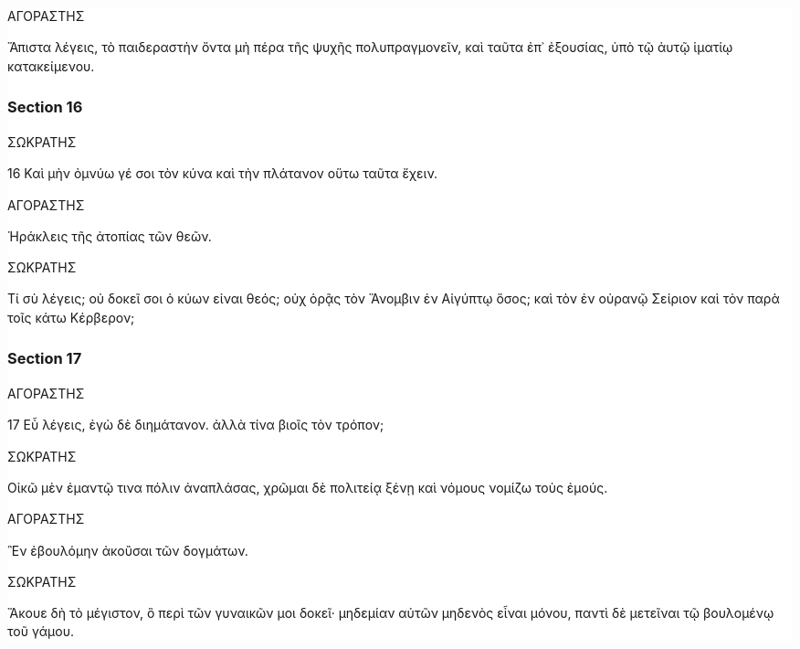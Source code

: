  <sp>
 <speaker>ΑΓΟΡΑΣΤΗΣ</speaker>
 <p>Ἄπιστα λέγεις, τὸ παιδεραστὴν ὄντα μὴ πέρα
 τῆς ψυχῆς πολυπραγμονεῖν, καὶ ταῦτα ἐπ᾿ ἐξουσίας,
 ὑπὸ τῷ ἀυτῷ ἱματίῳ κατακείμενου.</p>
 </sp>


### Section 16

<sp>
 <speaker>ΣΩΚΡΑΤΗΣ</speaker>
 <p>16 Καὶ μὴν ὀμνύω γέ σοι τὸν κύνα καὶ τὴν πλάτανον
 οὕτω ταῦτα ἔχειν.</p>
 </sp>
 
 <sp>
 <speaker>ΑΓΟΡΑΣΤΗΣ</speaker>
 <p>Ἡράκλεις τῆς ἀτοπίας τῶν θεῶν.</p>
 </sp>
 
 <sp>
 <speaker>ΣΩΚΡΑΤΗΣ</speaker>
 <p>Τί σὺ λέγεις; οὐ δοκεῖ σοι ὁ κύων εἰναι θεός;
 οὐχ ὁρᾷς τὸν Ἄνομβιν ἐν Αἰγύπτῳ ὅσος; καὶ τὸν
 ἐν οὐρανῷ Σείριον καὶ τὸν παρὰ τοῖς κάτω
 Κέρβερον;</p>
 </sp>


### Section 17

<sp>      
 <speaker>ΑΓΟΡΑΣΤΗΣ</speaker>
 <p>17 Εὖ λέγεις, ἐγὼ δὲ διημάτανον. ἀλλὰ τίνα βιοῖς
 τὸν τρόπον;</p>
 </sp>
 
 <sp>
 <speaker>ΣΩΚΡΑΤΗΣ</speaker>
 <p>Οἰκῶ μὲν ἐμαντῷ τινα πόλιν ἀναπλάσας, χρῶμαι
 δὲ πολιτείᾳ ξένῃ καὶ νόμους νομίζω τοὺς ἐμούς.</p>
 </sp>
 
 <sp>  
 <speaker>ΑΓΟΡΑΣΤΗΣ</speaker>
 <p>Ἓν ἐβουλόμην ἀκοὒσαι τῶν δογμάτων.</p>
 </sp>
 
 <sp> 
 <speaker>ΣΩΚΡΑΤΗΣ</speaker>
 <p>Ἄκουε δὴ τὸ μέγιστον, ὃ περὶ τῶν γυναικῶν μοι
 
 <pb n="482"/>
 δοκεῖ· μηδεμίαν αὐτῶν μηδενὸς εἶναι μόνου, παντὶ
 δὲ μετεῖναι τῷ βουλομένῳ τοῦ γάμου.</p>
 </sp>
 